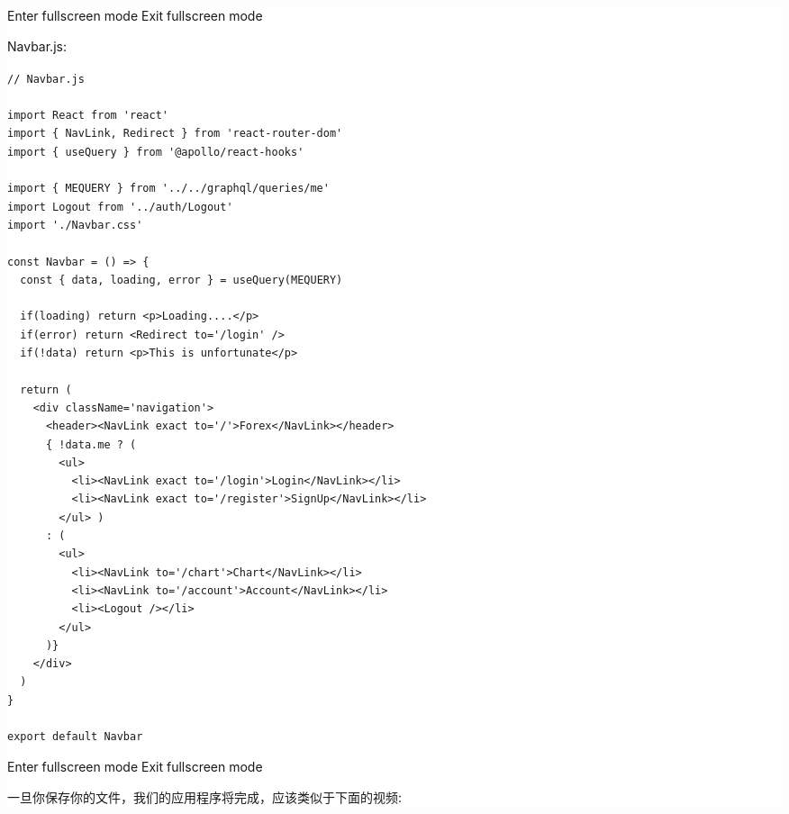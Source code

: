 Enter fullscreen mode Exit fullscreen mode

Navbar.js:

```
// Navbar.js

import React from 'react'
import { NavLink, Redirect } from 'react-router-dom'
import { useQuery } from '@apollo/react-hooks'

import { MEQUERY } from '../../graphql/queries/me'
import Logout from '../auth/Logout'
import './Navbar.css'

const Navbar = () => {
  const { data, loading, error } = useQuery(MEQUERY)

  if(loading) return <p>Loading....</p>
  if(error) return <Redirect to='/login' />
  if(!data) return <p>This is unfortunate</p>

  return (
    <div className='navigation'>
      <header><NavLink exact to='/'>Forex</NavLink></header>
      { !data.me ? (
        <ul>
          <li><NavLink exact to='/login'>Login</NavLink></li>
          <li><NavLink exact to='/register'>SignUp</NavLink></li>
        </ul> ) 
      : (
        <ul>
          <li><NavLink to='/chart'>Chart</NavLink></li>
          <li><NavLink to='/account'>Account</NavLink></li>
          <li><Logout /></li>
        </ul>
      )}
    </div>
  )
}

export default Navbar 
```

Enter fullscreen mode Exit fullscreen mode

一旦你保存你的文件，我们的应用程序将完成，应该类似于下面的视频:
